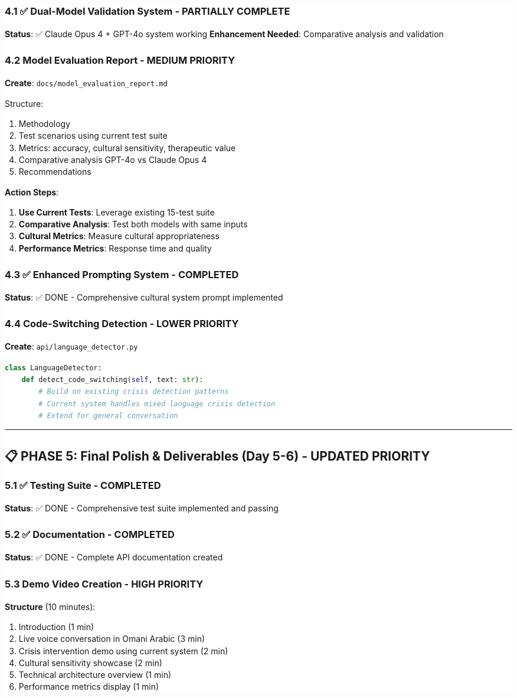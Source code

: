 ### 4.1 ✅ Dual-Model Validation System - PARTIALLY COMPLETE
**Status**: ✅ Claude Opus 4 + GPT-4o system working
**Enhancement Needed**: Comparative analysis and validation

### 4.2 Model Evaluation Report - MEDIUM PRIORITY
**Create**: `docs/model_evaluation_report.md`

Structure:
1. Methodology
2. Test scenarios using current test suite
3. Metrics: accuracy, cultural sensitivity, therapeutic value
4. Comparative analysis GPT-4o vs Claude Opus 4
5. Recommendations

**Action Steps**:
1. **Use Current Tests**: Leverage existing 15-test suite
2. **Comparative Analysis**: Test both models with same inputs
3. **Cultural Metrics**: Measure cultural appropriateness
4. **Performance Metrics**: Response time and quality

### 4.3 ✅ Enhanced Prompting System - COMPLETED
**Status**: ✅ DONE - Comprehensive cultural system prompt implemented

### 4.4 Code-Switching Detection - LOWER PRIORITY
**Create**: `api/language_detector.py`

```python
class LanguageDetector:
    def detect_code_switching(self, text: str):
        # Build on existing crisis detection patterns
        # Current system handles mixed language crisis detection
        # Extend for general conversation
```

---

## 📋 PHASE 5: Final Polish & Deliverables (Day 5-6) - UPDATED PRIORITY

### 5.1 ✅ Testing Suite - COMPLETED
**Status**: ✅ DONE - Comprehensive test suite implemented and passing

### 5.2 ✅ Documentation - COMPLETED
**Status**: ✅ DONE - Complete API documentation created

### 5.3 Demo Video Creation - HIGH PRIORITY
**Structure** (10 minutes):
1. Introduction (1 min)
2. Live voice conversation in Omani Arabic (3 min)
3. Crisis intervention demo using current system (2 min)
4. Cultural sensitivity showcase (2 min)
5. Technical architecture overview (1 min)
6. Performance metrics display (1 min)
